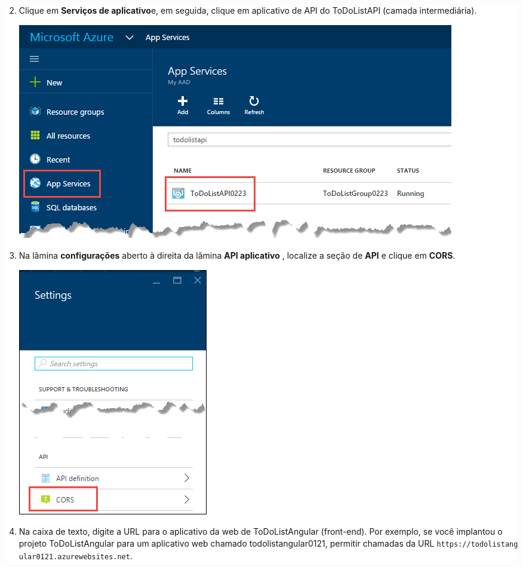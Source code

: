 2. Clique em **Serviços de aplicativo**e, em seguida, clique em aplicativo de API do ToDoListAPI (camada intermediária).

    ![Selecione o aplicativo de API no portal](./media/app-service-api-cors-consume-javascript/browseapiapps.png)

10. Na lâmina **configurações** aberto à direita da lâmina **API aplicativo** , localize a seção de **API** e clique em **CORS**.

    ![Selecione CORS no portal](./media/app-service-api-cors-consume-javascript/clicksettings.png)

12. Na caixa de texto, digite a URL para o aplicativo da web de ToDoListAngular (front-end). Por exemplo, se você implantou o projeto ToDoListAngular para um aplicativo web chamado todolistangular0121, permitir chamadas da URL `https://todolistangular0121.azurewebsites.net`.
